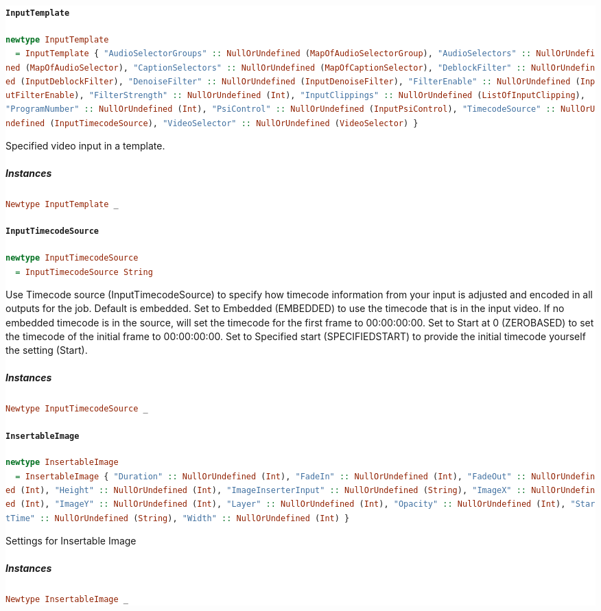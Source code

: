 #### `InputTemplate`

``` purescript
newtype InputTemplate
  = InputTemplate { "AudioSelectorGroups" :: NullOrUndefined (MapOfAudioSelectorGroup), "AudioSelectors" :: NullOrUndefined (MapOfAudioSelector), "CaptionSelectors" :: NullOrUndefined (MapOfCaptionSelector), "DeblockFilter" :: NullOrUndefined (InputDeblockFilter), "DenoiseFilter" :: NullOrUndefined (InputDenoiseFilter), "FilterEnable" :: NullOrUndefined (InputFilterEnable), "FilterStrength" :: NullOrUndefined (Int), "InputClippings" :: NullOrUndefined (ListOfInputClipping), "ProgramNumber" :: NullOrUndefined (Int), "PsiControl" :: NullOrUndefined (InputPsiControl), "TimecodeSource" :: NullOrUndefined (InputTimecodeSource), "VideoSelector" :: NullOrUndefined (VideoSelector) }
```

Specified video input in a template.

##### Instances
``` purescript
Newtype InputTemplate _
```

#### `InputTimecodeSource`

``` purescript
newtype InputTimecodeSource
  = InputTimecodeSource String
```

Use Timecode source (InputTimecodeSource) to specify how timecode information from your input is adjusted and encoded in all outputs for the job. Default is embedded. Set to Embedded (EMBEDDED) to use the timecode that is in the input video. If no embedded timecode is in the source, will set the timecode for the first frame to 00:00:00:00. Set to Start at 0 (ZEROBASED) to set the timecode of the initial frame to 00:00:00:00. Set to Specified start (SPECIFIEDSTART) to provide the initial timecode yourself the setting (Start).

##### Instances
``` purescript
Newtype InputTimecodeSource _
```

#### `InsertableImage`

``` purescript
newtype InsertableImage
  = InsertableImage { "Duration" :: NullOrUndefined (Int), "FadeIn" :: NullOrUndefined (Int), "FadeOut" :: NullOrUndefined (Int), "Height" :: NullOrUndefined (Int), "ImageInserterInput" :: NullOrUndefined (String), "ImageX" :: NullOrUndefined (Int), "ImageY" :: NullOrUndefined (Int), "Layer" :: NullOrUndefined (Int), "Opacity" :: NullOrUndefined (Int), "StartTime" :: NullOrUndefined (String), "Width" :: NullOrUndefined (Int) }
```

Settings for Insertable Image

##### Instances
``` purescript
Newtype InsertableImage _
```
